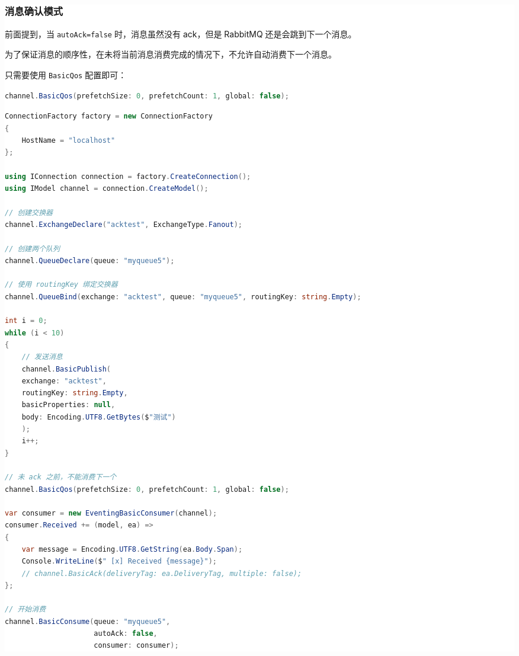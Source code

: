 



### 消息确认模式

前面提到，当 `autoAck=false` 时，消息虽然没有 ack，但是 RabbitMQ 还是会跳到下一个消息。

为了保证消息的顺序性，在未将当前消息消费完成的情况下，不允许自动消费下一个消息。

只需要使用 `BasicQos` 配置即可：

```csharp
channel.BasicQos(prefetchSize: 0, prefetchCount: 1, global: false);
```



```csharp
ConnectionFactory factory = new ConnectionFactory
{
	HostName = "localhost"
};

using IConnection connection = factory.CreateConnection();
using IModel channel = connection.CreateModel();

// 创建交换器
channel.ExchangeDeclare("acktest", ExchangeType.Fanout);

// 创建两个队列
channel.QueueDeclare(queue: "myqueue5");

// 使用 routingKey 绑定交换器
channel.QueueBind(exchange: "acktest", queue: "myqueue5", routingKey: string.Empty);

int i = 0;
while (i < 10)
{
	// 发送消息
	channel.BasicPublish(
	exchange: "acktest",
	routingKey: string.Empty,
	basicProperties: null,
	body: Encoding.UTF8.GetBytes($"测试")
	);
	i++;
}

// 未 ack 之前，不能消费下一个
channel.BasicQos(prefetchSize: 0, prefetchCount: 1, global: false);

var consumer = new EventingBasicConsumer(channel);
consumer.Received += (model, ea) =>
{
	var message = Encoding.UTF8.GetString(ea.Body.Span);
	Console.WriteLine($" [x] Received {message}");
	// channel.BasicAck(deliveryTag: ea.DeliveryTag, multiple: false);
};

// 开始消费
channel.BasicConsume(queue: "myqueue5",
					 autoAck: false,
					 consumer: consumer);

```
